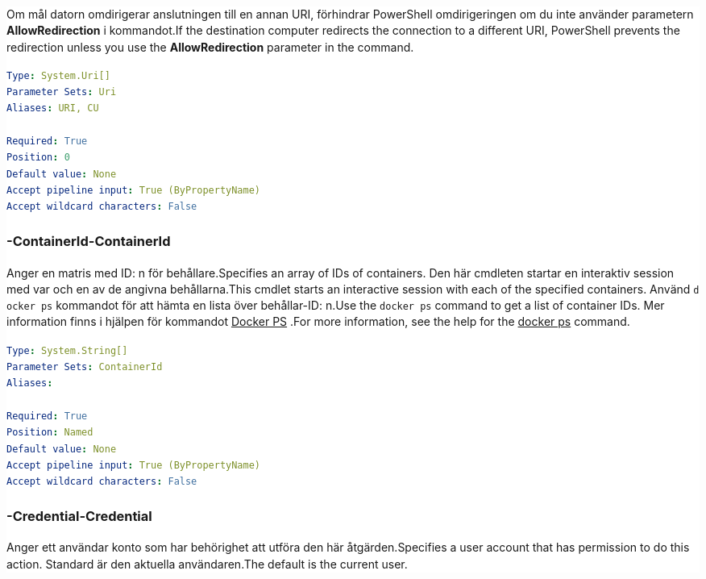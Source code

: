 <span data-ttu-id="e9ed7-269">Om mål datorn omdirigerar anslutningen till en annan URI, förhindrar PowerShell omdirigeringen om du inte använder parametern **AllowRedirection** i kommandot.</span><span class="sxs-lookup"><span data-stu-id="e9ed7-269">If the destination computer redirects the connection to a different URI, PowerShell prevents the redirection unless you use the **AllowRedirection** parameter in the command.</span></span>

```yaml
Type: System.Uri[]
Parameter Sets: Uri
Aliases: URI, CU

Required: True
Position: 0
Default value: None
Accept pipeline input: True (ByPropertyName)
Accept wildcard characters: False
```

### <span data-ttu-id="e9ed7-270">-ContainerId</span><span class="sxs-lookup"><span data-stu-id="e9ed7-270">-ContainerId</span></span>

<span data-ttu-id="e9ed7-271">Anger en matris med ID: n för behållare.</span><span class="sxs-lookup"><span data-stu-id="e9ed7-271">Specifies an array of IDs of containers.</span></span> <span data-ttu-id="e9ed7-272">Den här cmdleten startar en interaktiv session med var och en av de angivna behållarna.</span><span class="sxs-lookup"><span data-stu-id="e9ed7-272">This cmdlet starts an interactive session with each of the specified containers.</span></span> <span data-ttu-id="e9ed7-273">Använd `docker ps` kommandot för att hämta en lista över behållar-ID: n.</span><span class="sxs-lookup"><span data-stu-id="e9ed7-273">Use the `docker ps` command to get a list of container IDs.</span></span> <span data-ttu-id="e9ed7-274">Mer information finns i hjälpen för kommandot [Docker PS](https://docs.docker.com/engine/reference/commandline/ps/) .</span><span class="sxs-lookup"><span data-stu-id="e9ed7-274">For more information, see the help for the [docker ps](https://docs.docker.com/engine/reference/commandline/ps/) command.</span></span>

```yaml
Type: System.String[]
Parameter Sets: ContainerId
Aliases:

Required: True
Position: Named
Default value: None
Accept pipeline input: True (ByPropertyName)
Accept wildcard characters: False
```

### <span data-ttu-id="e9ed7-275">-Credential</span><span class="sxs-lookup"><span data-stu-id="e9ed7-275">-Credential</span></span>

<span data-ttu-id="e9ed7-276">Anger ett användar konto som har behörighet att utföra den här åtgärden.</span><span class="sxs-lookup"><span data-stu-id="e9ed7-276">Specifies a user account that has permission to do this action.</span></span> <span data-ttu-id="e9ed7-277">Standard är den aktuella användaren.</span><span class="sxs-lookup"><span data-stu-id="e9ed7-277">The default is the current user.</span></span>
